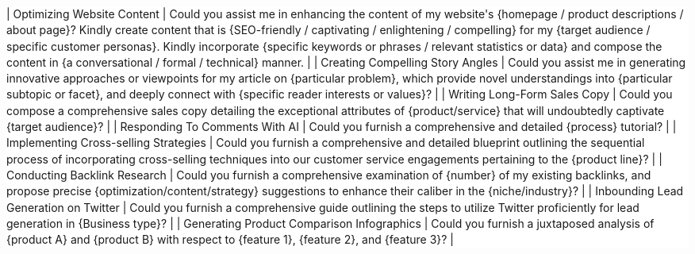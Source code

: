 | Optimizing Website Content                               | Could you assist me in enhancing the content of my website's {homepage / product descriptions / about page}? Kindly create content that is {SEO-friendly / captivating / enlightening / compelling} for my {target audience / specific customer personas}. Kindly incorporate {specific keywords or phrases / relevant statistics or data} and compose the content in {a conversational / formal / technical} manner.                                                                                                                                                                                                                                       |
| Creating Compelling Story Angles                         | Could you assist me in generating innovative approaches or viewpoints for my article on {particular problem}, which provide novel understandings into {particular subtopic or facet}, and deeply connect with {specific reader interests or values}?                                                                                                                                                                                                                                                                                                                                                                                                        |
| Writing Long-Form Sales Copy                             | Could you compose a comprehensive sales copy detailing the exceptional attributes of {product/service} that will undoubtedly captivate {target audience}?                                                                                                                                                                                                                                                                                                                                                                                                                                                                                                   |
| Responding To Comments With AI                           | Could you furnish a comprehensive and detailed {process} tutorial?                                                                                                                                                                                                                                                                                                                                                                                                                                                                                                                                                                                          |
| Implementing Cross-selling Strategies                    | Could you furnish a comprehensive and detailed blueprint outlining the sequential process of incorporating cross-selling techniques into our customer service engagements pertaining to the {product line}?                                                                                                                                                                                                                                                                                                                                                                                                                                                 |
| Conducting Backlink Research                             | Could you furnish a comprehensive examination of {number} of my existing backlinks, and propose precise {optimization/content/strategy} suggestions to enhance their caliber in the {niche/industry}?                                                                                                                                                                                                                                                                                                                                                                                                                                                       |
| Inbounding Lead Generation on Twitter                    | Could you furnish a comprehensive guide outlining the steps to utilize Twitter proficiently for lead generation in {Business type}?                                                                                                                                                                                                                                                                                                                                                                                                                                                                                                                         |
| Generating Product Comparison Infographics               | Could you furnish a juxtaposed analysis of {product A} and {product B} with respect to {feature 1}, {feature 2}, and {feature 3}?                                                                                                                                                                                                                                                                                                                                                                                                                                                                                                                           |